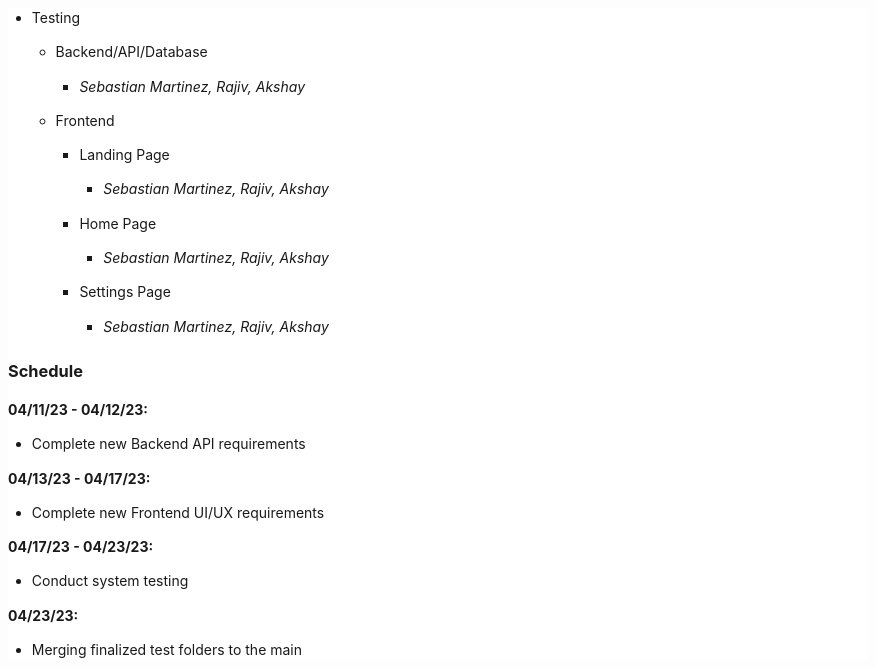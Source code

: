 - Testing

  - Backend/API/Database

    - _Sebastian Martinez, Rajiv, Akshay_

  - Frontend

    - Landing Page

      - _Sebastian Martinez, Rajiv, Akshay_

    - Home Page

      - _Sebastian Martinez, Rajiv, Akshay_

    - Settings Page

      - _Sebastian Martinez, Rajiv, Akshay_

### Schedule

**04/11/23 - 04/12/23:**

- Complete new Backend API requirements

**04/13/23 - 04/17/23:**

- Complete new Frontend UI/UX requirements

**04/17/23 - 04/23/23:**

- Conduct system testing

**04/23/23:**

- Merging finalized test folders to the main
